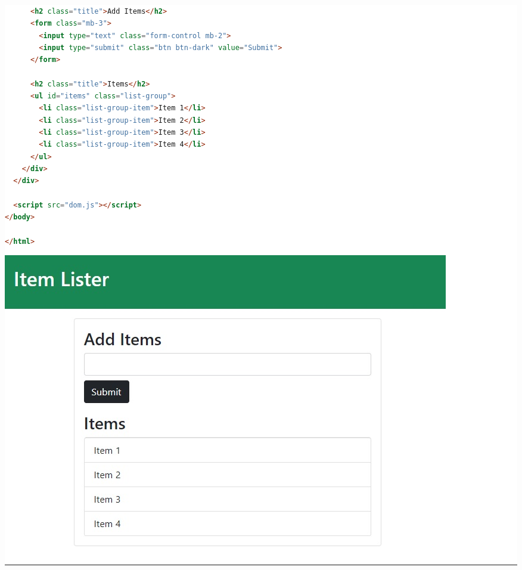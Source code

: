 ```HTML
      <h2 class="title">Add Items</h2>
      <form class="mb-3">
        <input type="text" class="form-control mb-2">
        <input type="submit" class="btn btn-dark" value="Submit">
      </form>

      <h2 class="title">Items</h2>
      <ul id="items" class="list-group">
        <li class="list-group-item">Item 1</li>
        <li class="list-group-item">Item 2</li>
        <li class="list-group-item">Item 3</li>
        <li class="list-group-item">Item 4</li>
      </ul>
    </div>
  </div>
  
  <script src="dom.js"></script>
</body>

</html>
```

![](./JSAdvanced/00.jpg)

---
